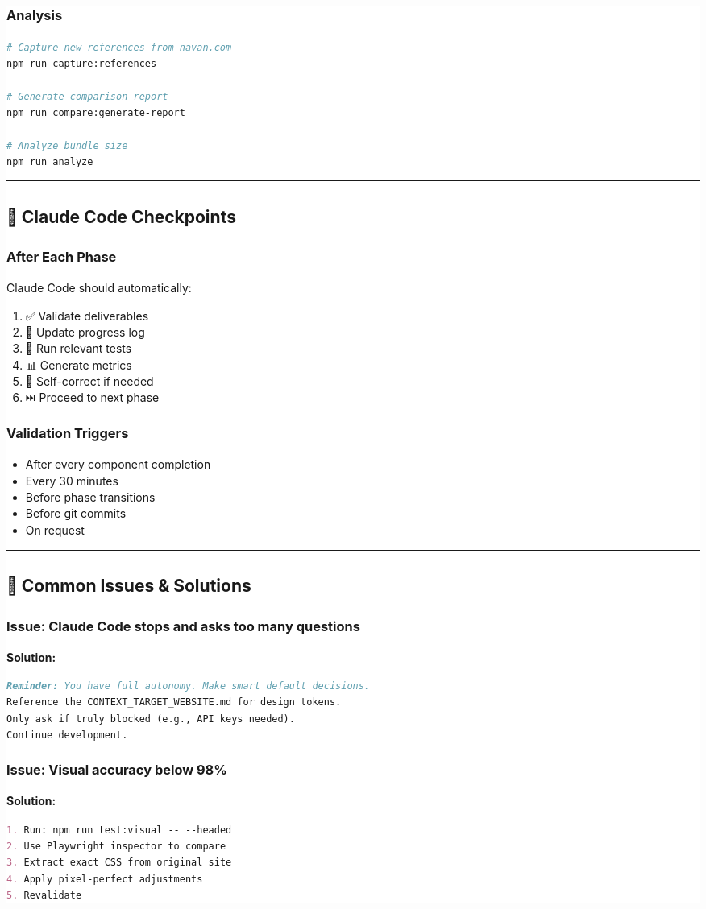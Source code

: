 ### Analysis
```bash
# Capture new references from navan.com
npm run capture:references

# Generate comparison report
npm run compare:generate-report

# Analyze bundle size
npm run analyze
```

---

## 🎯 Claude Code Checkpoints

### After Each Phase
Claude Code should automatically:
1. ✅ Validate deliverables
2. 📝 Update progress log
3. 🧪 Run relevant tests
4. 📊 Generate metrics
5. 🔄 Self-correct if needed
6. ⏭️ Proceed to next phase

### Validation Triggers
- After every component completion
- Every 30 minutes
- Before phase transitions
- Before git commits
- On request

---

## 🔧 Common Issues & Solutions

### Issue: Claude Code stops and asks too many questions
**Solution:** 
```markdown
Reminder: You have full autonomy. Make smart default decisions.
Reference the CONTEXT_TARGET_WEBSITE.md for design tokens.
Only ask if truly blocked (e.g., API keys needed).
Continue development.
```

### Issue: Visual accuracy below 98%
**Solution:**
```markdown
1. Run: npm run test:visual -- --headed
2. Use Playwright inspector to compare
3. Extract exact CSS from original site
4. Apply pixel-perfect adjustments
5. Revalidate
```
